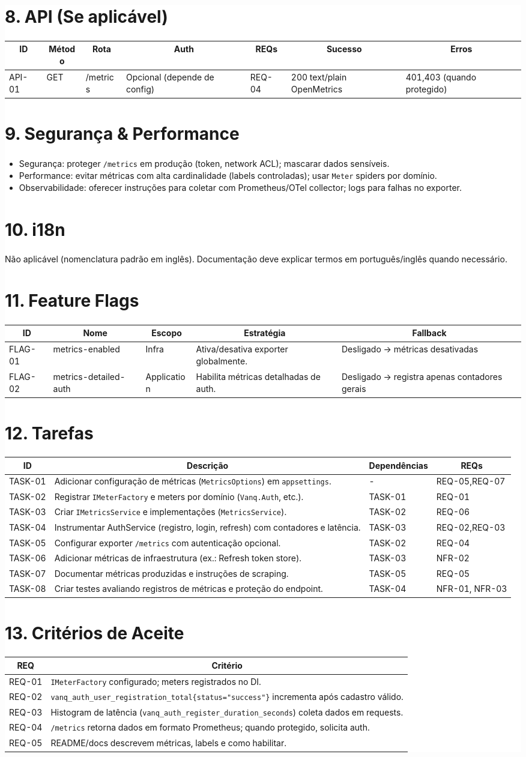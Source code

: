 # 8. API (Se aplicável)
| ID | Método | Rota | Auth | REQs | Sucesso | Erros |
|----|--------|------|------|------|---------|-------|
| API-01 | GET | /metrics | Opcional (depende de config) | REQ-04 | 200 text/plain OpenMetrics | 401,403 (quando protegido) |

# 9. Segurança & Performance
- Segurança: proteger `/metrics` em produção (token, network ACL); mascarar dados sensíveis.
- Performance: evitar métricas com alta cardinalidade (labels controladas); usar `Meter` spiders por domínio.
- Observabilidade: oferecer instruções para coletar com Prometheus/OTel collector; logs para falhas no exporter.

# 10. i18n
Não aplicável (nomenclatura padrão em inglês). Documentação deve explicar termos em português/inglês quando necessário.

# 11. Feature Flags
| ID | Nome | Escopo | Estratégia | Fallback |
|----|------|--------|------------|----------|
| FLAG-01 | metrics-enabled | Infra | Ativa/desativa exporter globalmente. | Desligado → métricas desativadas |
| FLAG-02 | metrics-detailed-auth | Application | Habilita métricas detalhadas de auth. | Desligado → registra apenas contadores gerais |

# 12. Tarefas
| ID | Descrição | Dependências | REQs |
|----|-----------|--------------|------|
| TASK-01 | Adicionar configuração de métricas (`MetricsOptions`) em `appsettings`. | - | REQ-05,REQ-07 |
| TASK-02 | Registrar `IMeterFactory` e meters por domínio (`Vanq.Auth`, etc.). | TASK-01 | REQ-01 |
| TASK-03 | Criar `IMetricsService` e implementações (`MetricsService`). | TASK-02 | REQ-06 |
| TASK-04 | Instrumentar AuthService (registro, login, refresh) com contadores e latência. | TASK-03 | REQ-02,REQ-03 |
| TASK-05 | Configurar exporter `/metrics` com autenticação opcional. | TASK-02 | REQ-04 |
| TASK-06 | Adicionar métricas de infraestrutura (ex.: Refresh token store). | TASK-03 | NFR-02 |
| TASK-07 | Documentar métricas produzidas e instruções de scraping. | TASK-05 | REQ-05 |
| TASK-08 | Criar testes avaliando registros de métricas e proteção do endpoint. | TASK-04 | NFR-01, NFR-03 |

# 13. Critérios de Aceite
| REQ | Critério |
|-----|----------|
| REQ-01 | `IMeterFactory` configurado; meters registrados no DI.
| REQ-02 | `vanq_auth_user_registration_total{status="success"}` incrementa após cadastro válido.
| REQ-03 | Histogram de latência (`vanq_auth_register_duration_seconds`) coleta dados em requests.
| REQ-04 | `/metrics` retorna dados em formato Prometheus; quando protegido, solicita auth.
| REQ-05 | README/docs descrevem métricas, labels e como habilitar.
